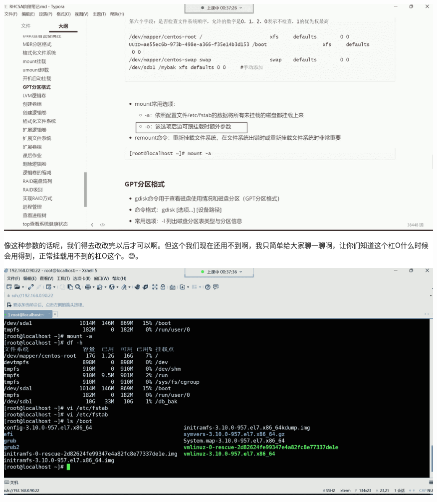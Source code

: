 ![](img/9d9fb17516659b3193a11418e1032f19_61.png)

像这种参数的话呢，我们得去改改完以后才可以啊。但这个我们现在还用不到啊，我只简单给大家聊一聊啊，让你们知道这个杠O什么时候会用得到，正常挂载用不到的杠O这个。😊。



![](img/9d9fb17516659b3193a11418e1032f19_63.png)
